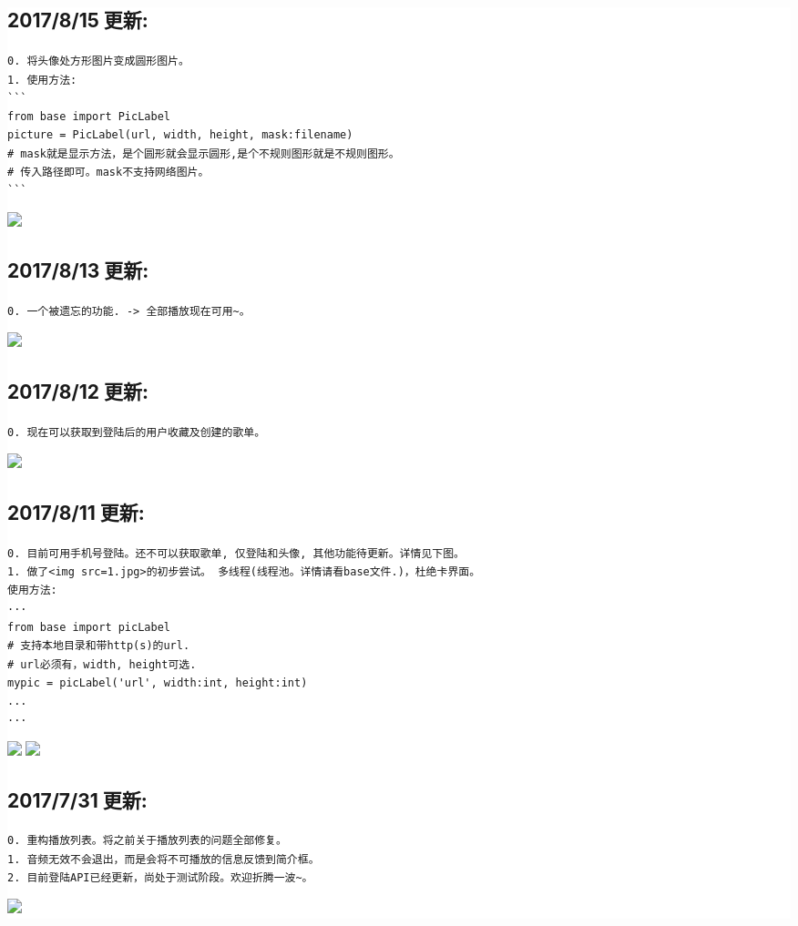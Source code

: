## 2017/8/15 更新: <br />
    0. 将头像处方形图片变成圆形图片。
    1. 使用方法:
    ```
    from base import PicLabel
    picture = PicLabel(url, width, height, mask:filename)
    # mask就是显示方法，是个圆形就会显示圆形,是个不规则图形就是不规则图形。
    # 传入路径即可。mask不支持网络图片。
    ```
<img src="https://github.com/HuberTRoy/MusicPlayer/blob/master/testpic/14.jpg"/>

## 2017/8/13 更新: <br />
    0. 一个被遗忘的功能. -> 全部播放现在可用~。

<img src="https://github.com/HuberTRoy/MusicPlayer/blob/master/testpic/13.jpg"/>


## 2017/8/12 更新: <br />
    0. 现在可以获取到登陆后的用户收藏及创建的歌单。

<img src="https://github.com/HuberTRoy/MusicPlayer/blob/master/testpic/12.jpg"/>


## 2017/8/11 更新: <br />
    0. 目前可用手机号登陆。还不可以获取歌单, 仅登陆和头像, 其他功能待更新。详情见下图。
    1. 做了<img src=1.jpg>的初步尝试。 多线程(线程池。详情请看base文件.)，杜绝卡界面。
    使用方法: 
    ···
    from base import picLabel
    # 支持本地目录和带http(s)的url.
    # url必须有，width, height可选.
    mypic = picLabel('url', width:int, height:int)
    ...
    ···
<img src="https://github.com/HuberTRoy/MusicPlayer/blob/master/testpic/10.jpg"/>
<img src="https://github.com/HuberTRoy/MusicPlayer/blob/master/testpic/11.jpg"/>

## 2017/7/31 更新: <br />
    0. 重构播放列表。将之前关于播放列表的问题全部修复。
    1. 音频无效不会退出，而是会将不可播放的信息反馈到简介框。
    2. 目前登陆API已经更新，尚处于测试阶段。欢迎折腾一波~。
<img src="https://github.com/HuberTRoy/MusicPlayer/blob/master/testpic/9.jpg" />
